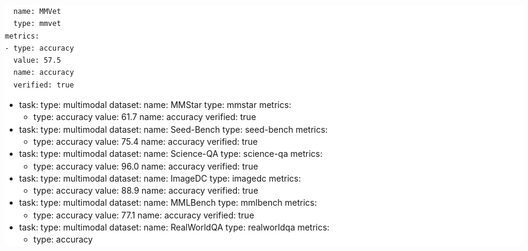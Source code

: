      name: MMVet
      type: mmvet
    metrics:
    - type: accuracy
      value: 57.5
      name: accuracy
      verified: true
  - task:
      type: multimodal
    dataset:
      name: MMStar
      type: mmstar
    metrics:
    - type: accuracy
      value: 61.7
      name: accuracy
      verified: true
  - task:
      type: multimodal
    dataset:
      name: Seed-Bench
      type: seed-bench
    metrics:
    - type: accuracy
      value: 75.4
      name: accuracy
      verified: true
  - task:
      type: multimodal
    dataset:
      name: Science-QA
      type: science-qa
    metrics:
    - type: accuracy
      value: 96.0
      name: accuracy
      verified: true
  - task:
      type: multimodal
    dataset:
      name: ImageDC
      type: imagedc
    metrics:
    - type: accuracy
      value: 88.9
      name: accuracy
      verified: true
  - task:
      type: multimodal
    dataset:
      name: MMLBench
      type: mmlbench
    metrics:
    - type: accuracy
      value: 77.1
      name: accuracy
      verified: true
  - task:
      type: multimodal
    dataset:
      name: RealWorldQA
      type: realworldqa
    metrics:
    - type: accuracy